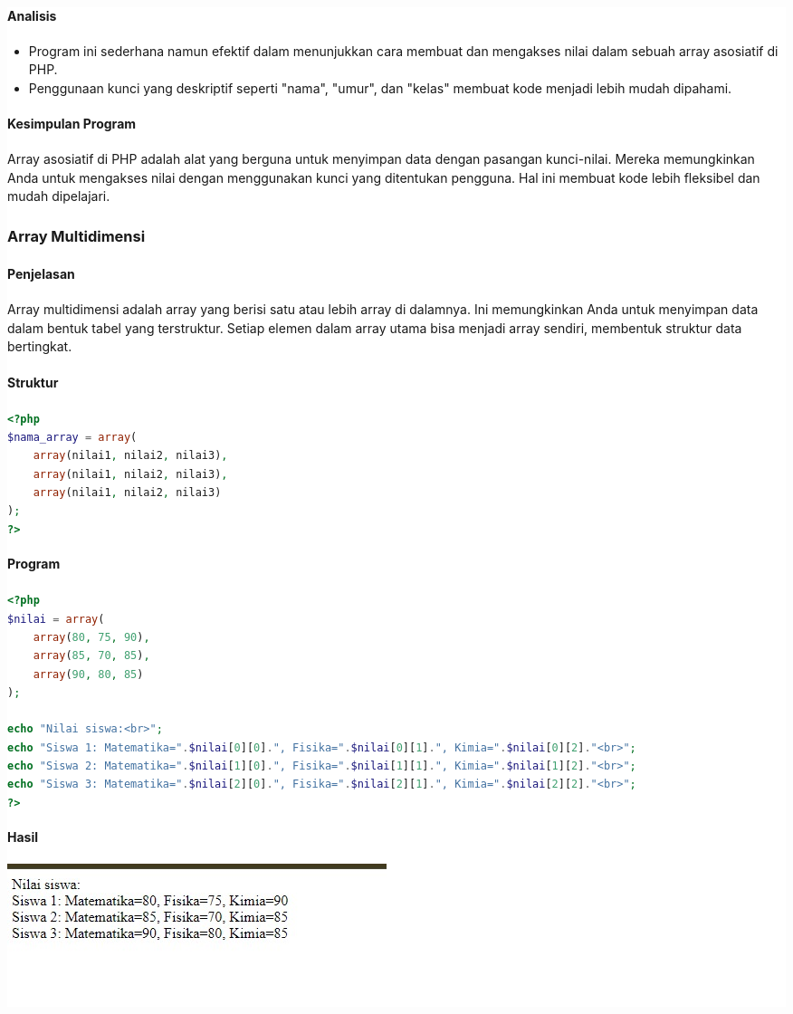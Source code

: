 #### Analisis 

- Program ini sederhana namun efektif dalam menunjukkan cara membuat dan mengakses nilai dalam sebuah array asosiatif di PHP.
- Penggunaan kunci yang deskriptif seperti "nama", "umur", dan "kelas" membuat kode menjadi lebih mudah dipahami.

#### Kesimpulan Program

Array asosiatif di PHP adalah alat yang berguna untuk menyimpan data dengan pasangan kunci-nilai. Mereka memungkinkan Anda untuk mengakses nilai dengan menggunakan kunci yang ditentukan pengguna. Hal ini membuat kode lebih fleksibel dan mudah dipelajari.

### Array Multidimensi 
#### Penjelasan 

Array multidimensi adalah array yang berisi satu atau lebih array di dalamnya. Ini memungkinkan Anda untuk menyimpan data dalam bentuk tabel yang terstruktur. Setiap elemen dalam array utama bisa menjadi array sendiri, membentuk struktur data bertingkat.

#### Struktur 

```php
<?php
$nama_array = array(
    array(nilai1, nilai2, nilai3),
    array(nilai1, nilai2, nilai3),
    array(nilai1, nilai2, nilai3)
);
?>
```

#### Program 

```php
<?php
$nilai = array(
    array(80, 75, 90),
    array(85, 70, 85),
    array(90, 80, 85)
);

echo "Nilai siswa:<br>";
echo "Siswa 1: Matematika=".$nilai[0][0].", Fisika=".$nilai[0][1].", Kimia=".$nilai[0][2]."<br>";
echo "Siswa 2: Matematika=".$nilai[1][0].", Fisika=".$nilai[1][1].", Kimia=".$nilai[1][2]."<br>";
echo "Siswa 3: Matematika=".$nilai[2][0].", Fisika=".$nilai[2][1].", Kimia=".$nilai[2][2]."<br>";
?>
```

#### Hasil

![Array](array_multidimensi.jpg)
